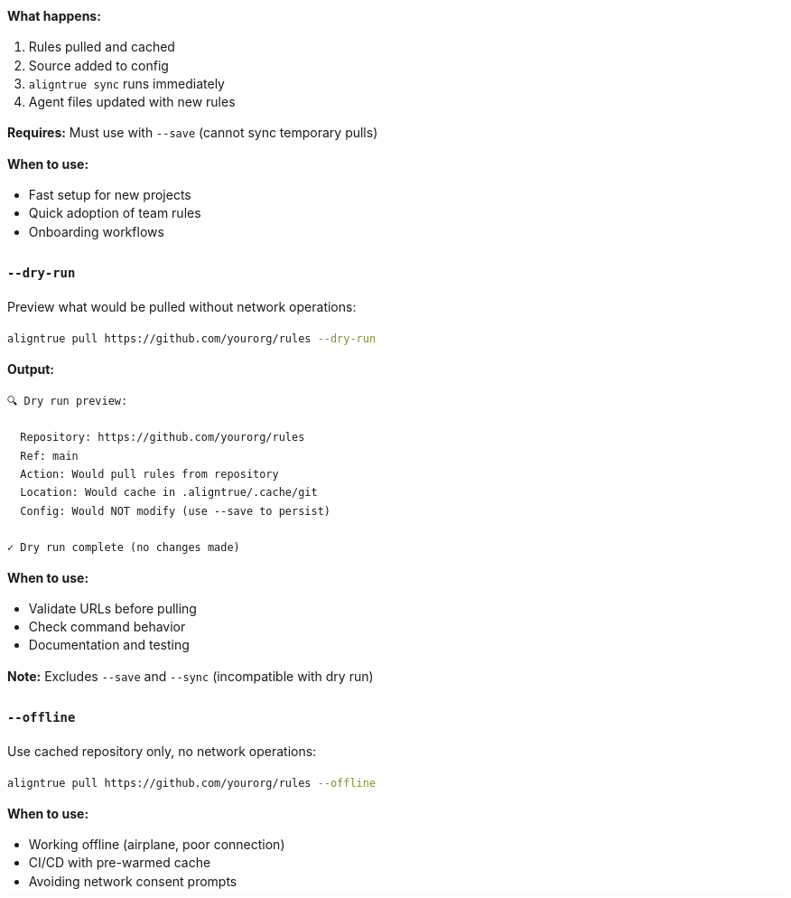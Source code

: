 **What happens:**

1. Rules pulled and cached
2. Source added to config
3. `aligntrue sync` runs immediately
4. Agent files updated with new rules

**Requires:** Must use with `--save` (cannot sync temporary pulls)

**When to use:**

- Fast setup for new projects
- Quick adoption of team rules
- Onboarding workflows

### `--dry-run`

Preview what would be pulled without network operations:

```bash
aligntrue pull https://github.com/yourorg/rules --dry-run
```

**Output:**

```
🔍 Dry run preview:

  Repository: https://github.com/yourorg/rules
  Ref: main
  Action: Would pull rules from repository
  Location: Would cache in .aligntrue/.cache/git
  Config: Would NOT modify (use --save to persist)

✓ Dry run complete (no changes made)
```

**When to use:**

- Validate URLs before pulling
- Check command behavior
- Documentation and testing

**Note:** Excludes `--save` and `--sync` (incompatible with dry run)

### `--offline`

Use cached repository only, no network operations:

```bash
aligntrue pull https://github.com/yourorg/rules --offline
```

**When to use:**

- Working offline (airplane, poor connection)
- CI/CD with pre-warmed cache
- Avoiding network consent prompts

